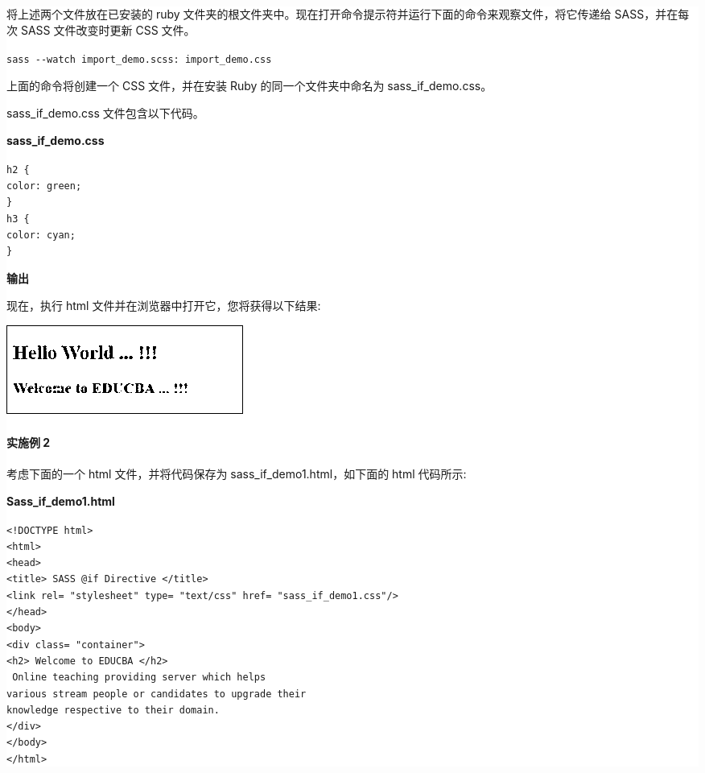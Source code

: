 将上述两个文件放在已安装的 ruby 文件夹的根文件夹中。现在打开命令提示符并运行下面的命令来观察文件，将它传递给 SASS，并在每次 SASS 文件改变时更新 CSS 文件。

```
sass --watch import_demo.scss: import_demo.css
```

上面的命令将创建一个 CSS 文件，并在安装 Ruby 的同一个文件夹中命名为 sass_if_demo.css。

sass_if_demo.css 文件包含以下代码。

**sass_if_demo.css**

```
h2 {
color: green;
}
h3 {
color: cyan;
}
```

**输出**

现在，执行 html 文件并在浏览器中打开它，您将获得以下结果:

![SASS if() output 1](img/934cb9047d6c1c2074012ef6f38d1e50.png)



#### 实施例 2

考虑下面的一个 html 文件，并将代码保存为 sass_if_demo1.html，如下面的 html 代码所示:

**Sass_if_demo1.html**

```
<!DOCTYPE html>
<html>
<head>
<title> SASS @if Directive </title>
<link rel= "stylesheet" type= "text/css" href= "sass_if_demo1.css"/>
</head>
<body>
<div class= "container">
<h2> Welcome to EDUCBA </h2>
 Online teaching providing server which helps
various stream people or candidates to upgrade their
knowledge respective to their domain. 
</div>
</body>
</html>
```
